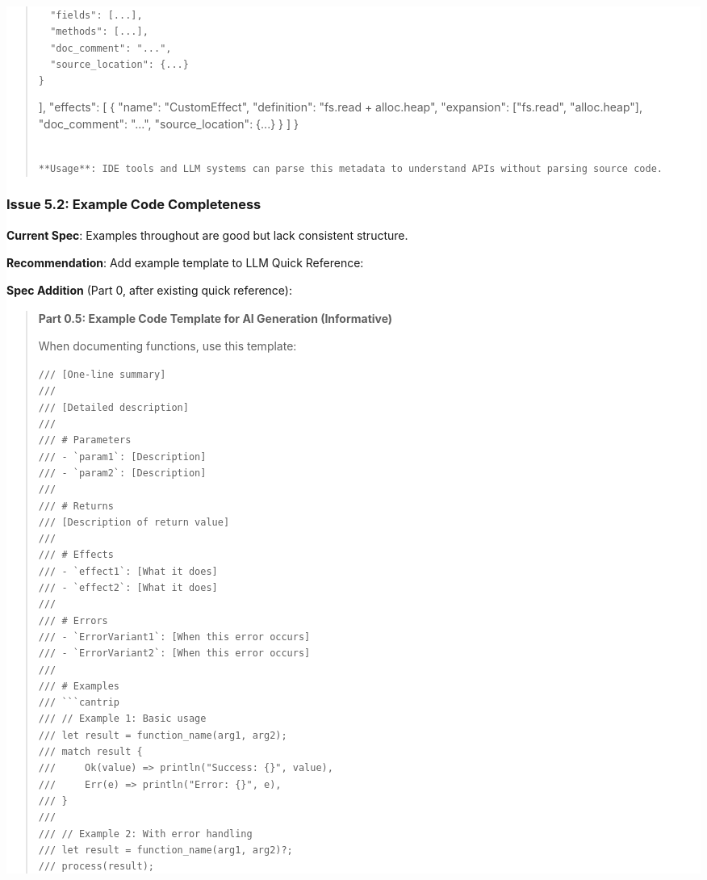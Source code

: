 >       "fields": [...],
>       "methods": [...],
>       "doc_comment": "...",
>       "source_location": {...}
>     }
>   ],
>   "effects": [
>     {
>       "name": "CustomEffect",
>       "definition": "fs.read + alloc.heap",
>       "expansion": ["fs.read", "alloc.heap"],
>       "doc_comment": "...",
>       "source_location": {...}
>     }
>   ]
> }
> ```
> 
> **Usage**: IDE tools and LLM systems can parse this metadata to understand APIs without parsing source code.

### Issue 5.2: Example Code Completeness

**Current Spec**: Examples throughout are good but lack consistent structure.

**Recommendation**: Add example template to LLM Quick Reference:

**Spec Addition** (Part 0, after existing quick reference):

> **Part 0.5: Example Code Template for AI Generation (Informative)**
> 
> When documenting functions, use this template:
> 
> ```cantrip
> /// [One-line summary]
> ///
> /// [Detailed description]
> ///
> /// # Parameters
> /// - `param1`: [Description]
> /// - `param2`: [Description]
> ///
> /// # Returns
> /// [Description of return value]
> ///
> /// # Effects
> /// - `effect1`: [What it does]
> /// - `effect2`: [What it does]
> ///
> /// # Errors
> /// - `ErrorVariant1`: [When this error occurs]
> /// - `ErrorVariant2`: [When this error occurs]
> ///
> /// # Examples
> /// ```cantrip
> /// // Example 1: Basic usage
> /// let result = function_name(arg1, arg2);
> /// match result {
> ///     Ok(value) => println("Success: {}", value),
> ///     Err(e) => println("Error: {}", e),
> /// }
> ///
> /// // Example 2: With error handling
> /// let result = function_name(arg1, arg2)?;
> /// process(result);